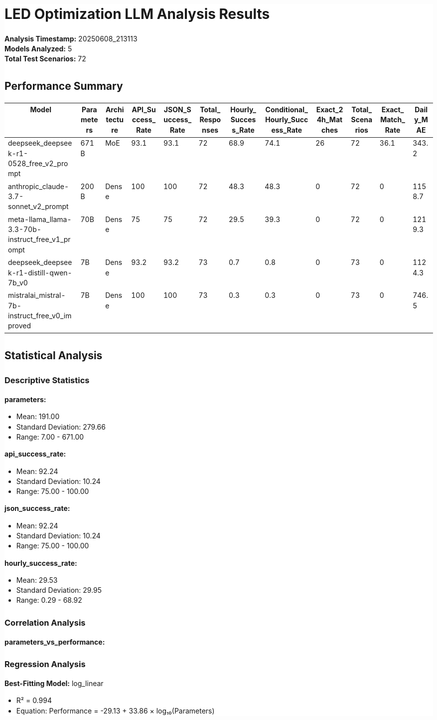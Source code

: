 # LED Optimization LLM Analysis Results

**Analysis Timestamp:** 20250608_213113  
**Models Analyzed:** 5  
**Total Test Scenarios:** 72

## Performance Summary

| Model                                            | Parameters   | Architecture   |   API_Success_Rate |   JSON_Success_Rate |   Total_Responses |   Hourly_Success_Rate |   Conditional_Hourly_Success_Rate |   Exact_24h_Matches |   Total_Scenarios |   Exact_Match_Rate |   Daily_MAE |
|--------------------------------------------------|--------------|----------------|--------------------|---------------------|-------------------|-----------------------|-----------------------------------|---------------------|-------------------|--------------------|-------------|
| deepseek_deepseek-r1-0528_free_v2_prompt         | 671B         | MoE            |               93.1 |                93.1 |                72 |                  68.9 |                              74.1 |                  26 |                72 |               36.1 |       343.2 |
| anthropic_claude-3.7-sonnet_v2_prompt            | 200B         | Dense          |              100   |               100   |                72 |                  48.3 |                              48.3 |                   0 |                72 |                0   |      1158.7 |
| meta-llama_llama-3.3-70b-instruct_free_v1_prompt | 70B          | Dense          |               75   |                75   |                72 |                  29.5 |                              39.3 |                   0 |                72 |                0   |      1219.3 |
| deepseek_deepseek-r1-distill-qwen-7b_v0          | 7B           | Dense          |               93.2 |                93.2 |                73 |                   0.7 |                               0.8 |                   0 |                73 |                0   |      1124.3 |
| mistralai_mistral-7b-instruct_free_v0_improved   | 7B           | Dense          |              100   |               100   |                73 |                   0.3 |                               0.3 |                   0 |                73 |                0   |       746.5 |



## Statistical Analysis

### Descriptive Statistics

**parameters:**
- Mean: 191.00
- Standard Deviation: 279.66
- Range: 7.00 - 671.00

**api_success_rate:**
- Mean: 92.24
- Standard Deviation: 10.24
- Range: 75.00 - 100.00

**json_success_rate:**
- Mean: 92.24
- Standard Deviation: 10.24
- Range: 75.00 - 100.00

**hourly_success_rate:**
- Mean: 29.53
- Standard Deviation: 29.95
- Range: 0.29 - 68.92

### Correlation Analysis

**parameters_vs_performance:**

### Regression Analysis

**Best-Fitting Model:** log_linear
- R² = 0.994
- Equation: Performance = -29.13 + 33.86 × log₁₀(Parameters)
